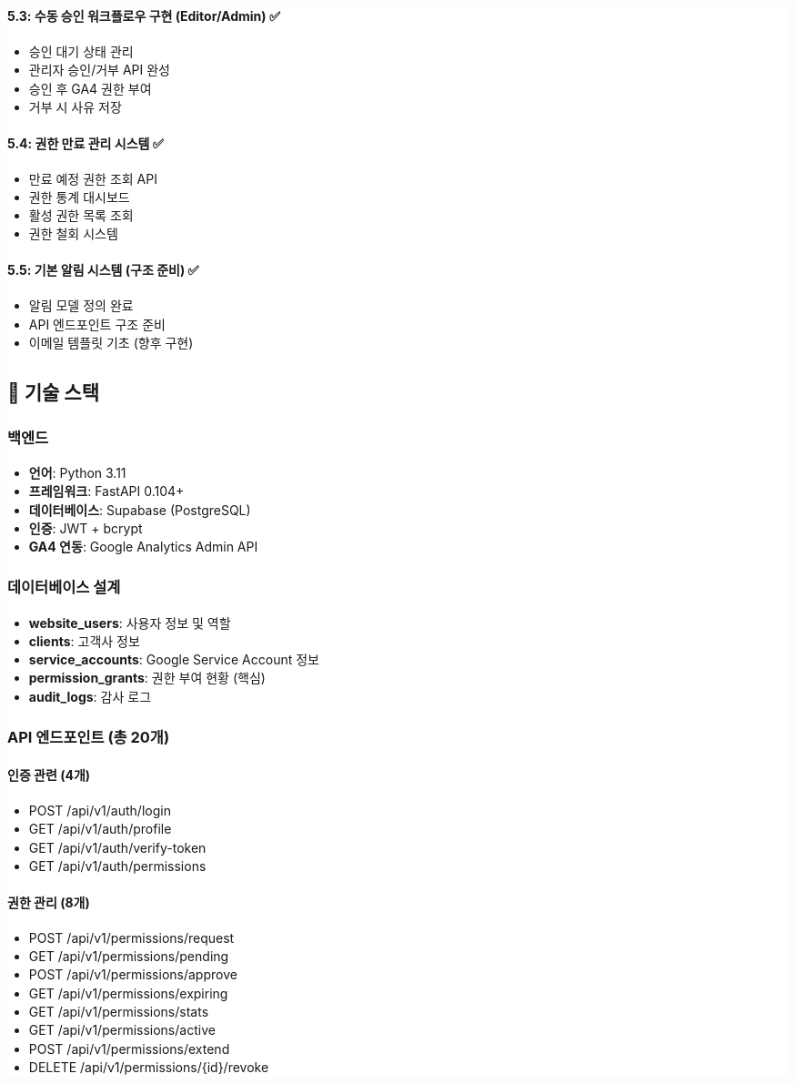 #### 5.3: 수동 승인 워크플로우 구현 (Editor/Admin) ✅
- 승인 대기 상태 관리
- 관리자 승인/거부 API 완성
- 승인 후 GA4 권한 부여
- 거부 시 사유 저장

#### 5.4: 권한 만료 관리 시스템 ✅
- 만료 예정 권한 조회 API
- 권한 통계 대시보드
- 활성 권한 목록 조회
- 권한 철회 시스템

#### 5.5: 기본 알림 시스템 (구조 준비) ✅
- 알림 모델 정의 완료
- API 엔드포인트 구조 준비
- 이메일 템플릿 기초 (향후 구현)

## 🔧 기술 스택

### 백엔드
- **언어**: Python 3.11
- **프레임워크**: FastAPI 0.104+
- **데이터베이스**: Supabase (PostgreSQL)
- **인증**: JWT + bcrypt
- **GA4 연동**: Google Analytics Admin API

### 데이터베이스 설계
- **website_users**: 사용자 정보 및 역할
- **clients**: 고객사 정보
- **service_accounts**: Google Service Account 정보
- **permission_grants**: 권한 부여 현황 (핵심)
- **audit_logs**: 감사 로그

### API 엔드포인트 (총 20개)

#### 인증 관련 (4개)
- POST /api/v1/auth/login
- GET /api/v1/auth/profile
- GET /api/v1/auth/verify-token
- GET /api/v1/auth/permissions

#### 권한 관리 (8개)
- POST /api/v1/permissions/request
- GET /api/v1/permissions/pending
- POST /api/v1/permissions/approve
- GET /api/v1/permissions/expiring
- GET /api/v1/permissions/stats
- GET /api/v1/permissions/active
- POST /api/v1/permissions/extend
- DELETE /api/v1/permissions/{id}/revoke
